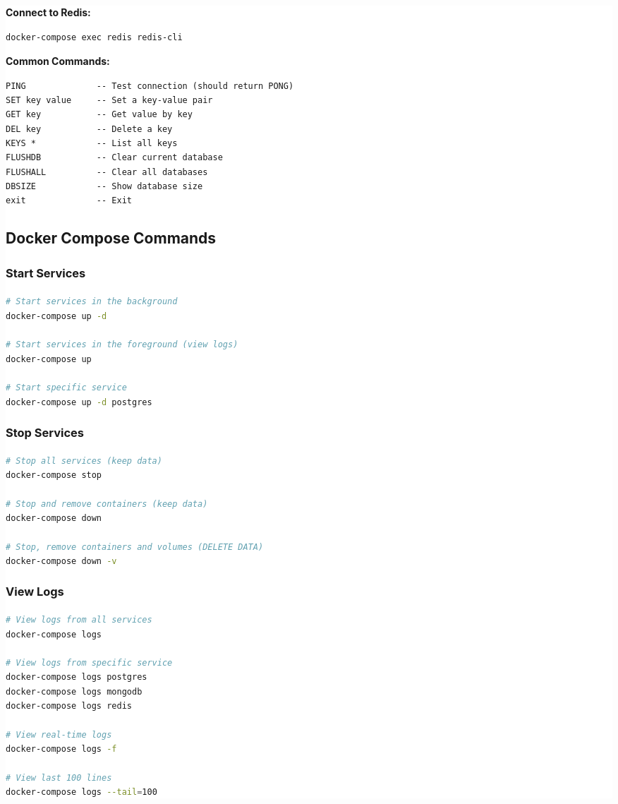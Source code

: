 **Connect to Redis:**
```bash
docker-compose exec redis redis-cli
```

**Common Commands:**
```
PING              -- Test connection (should return PONG)
SET key value     -- Set a key-value pair
GET key           -- Get value by key
DEL key           -- Delete a key
KEYS *            -- List all keys
FLUSHDB           -- Clear current database
FLUSHALL          -- Clear all databases
DBSIZE            -- Show database size
exit              -- Exit
```

## Docker Compose Commands

### Start Services
```bash
# Start services in the background
docker-compose up -d

# Start services in the foreground (view logs)
docker-compose up

# Start specific service
docker-compose up -d postgres
```

### Stop Services
```bash
# Stop all services (keep data)
docker-compose stop

# Stop and remove containers (keep data)
docker-compose down

# Stop, remove containers and volumes (DELETE DATA)
docker-compose down -v
```

### View Logs
```bash
# View logs from all services
docker-compose logs

# View logs from specific service
docker-compose logs postgres
docker-compose logs mongodb
docker-compose logs redis

# View real-time logs
docker-compose logs -f

# View last 100 lines
docker-compose logs --tail=100
```
